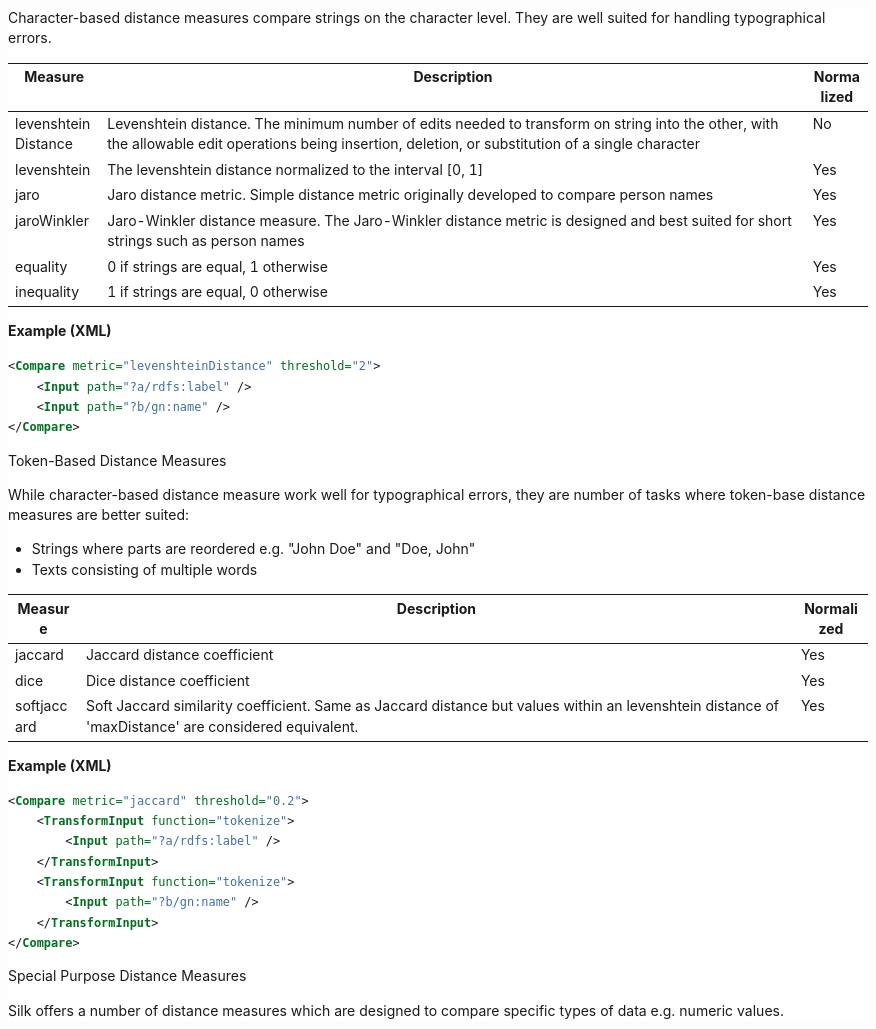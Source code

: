 Character-based distance measures compare strings on the character level. They are well suited for handling typographical errors.

| Measure             | Description                                                  | Normalized |
| ------------------- | ------------------------------------------------------------ | ---------- |
| levenshteinDistance | Levenshtein distance. The minimum number of edits needed to transform on string into the other, with the allowable edit operations being insertion, deletion, or substitution of a single character | No         |
| levenshtein         | The levenshtein distance normalized to the interval [0, 1]   | Yes        |
| jaro                | Jaro distance metric. Simple distance metric originally developed to compare person names | Yes        |
| jaroWinkler         | Jaro-Winkler distance measure. The Jaro-Winkler distance metric is designed and best suited for short strings such as person names | Yes        |
| equality            | 0 if strings are equal, 1 otherwise                          | Yes        |
| inequality          | 1 if strings are equal, 0 otherwise                          | Yes        |

**Example (XML)**

```xml
<Compare metric="levenshteinDistance" threshold="2">
	<Input path="?a/rdfs:label" />
    <Input path="?b/gn:name" />
</Compare>
```

Token-Based Distance Measures

While character-based distance measure work well for typographical errors, they are number of tasks where token-base distance measures are better suited:

- Strings where parts are reordered e.g. "John Doe" and "Doe, John"
- Texts consisting of multiple words

| Measure     | Description                                                  | Normalized |
| ----------- | ------------------------------------------------------------ | ---------- |
| jaccard     | Jaccard distance coefficient                                 | Yes        |
| dice        | Dice distance coefficient                                    | Yes        |
| softjaccard | Soft Jaccard similarity coefficient. Same as Jaccard distance but values within an levenshtein distance of 'maxDistance' are considered equivalent. | Yes        |

**Example (XML)**

```xml
<Compare metric="jaccard" threshold="0.2">
	<TransformInput function="tokenize">
    	<Input path="?a/rdfs:label" />
    </TransformInput>
    <TransformInput function="tokenize">
    	<Input path="?b/gn:name" />
    </TransformInput>
</Compare>
```

Special Purpose Distance Measures

Silk offers a number of distance measures which are designed to compare specific types of data e.g. numeric values.
